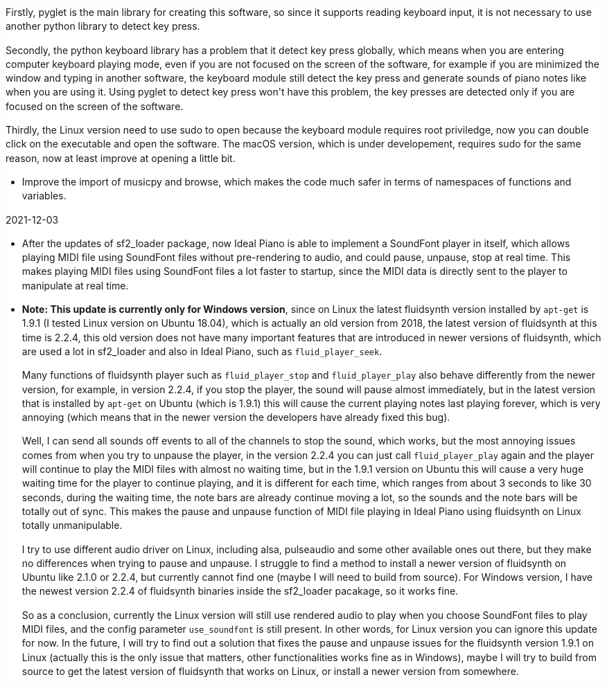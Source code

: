  Firstly, pyglet is the main library for creating this software, so since it supports reading keyboard input, it is not necessary to use another python library to detect key press.

  Secondly, the python keyboard library has a problem that it detect key press globally, which means when you are entering computer keyboard playing mode, even if you are not focused on the screen of the software, for example if you are minimized the window and typing in another software, the keyboard module still detect the key press and generate sounds of piano notes like when you are using it. Using pyglet to detect key press won't have this problem, the key presses are detected only if you are focused on the screen of the software.

  Thirdly, the Linux version need to use sudo to open because the keyboard module requires root priviledge, now you can double click on the executable and open the software. The macOS version, which is under developement, requires sudo for the same reason, now at least improve at opening a little bit.

* Improve the import of musicpy and browse, which makes the code much safer in terms of namespaces of functions and variables.



2021-12-03

* After the updates of sf2_loader package, now Ideal Piano is able to implement a SoundFont player in itself, which allows playing MIDI file using SoundFont files without pre-rendering to audio, and could pause, unpause, stop at real time. This makes playing MIDI files using SoundFont files a lot faster to startup, since the MIDI data is directly sent to the player to manipulate at real time.

* **Note: This update is currently only for Windows version**, since on Linux the latest fluidsynth version installed by `apt-get` is 1.9.1 (I tested Linux version on Ubuntu 18.04), which is actually an old version from 2018, the latest version of fluidsynth at this time is 2.2.4, this old version does not have many important features that are introduced in newer versions of fluidsynth, which are used a lot in sf2_loader and also in Ideal Piano, such as `fluid_player_seek`.

  Many functions of fluidsynth player such as `fluid_player_stop` and `fluid_player_play` also behave differently from the newer version, for example, in version 2.2.4, if you stop the player, the sound will pause almost immediately, but in the latest version that is installed by `apt-get` on Ubuntu (which is 1.9.1) this will cause the current playing notes last playing forever, which is very annoying (which means that in the newer version the developers have already fixed this bug).

  Well, I can send all sounds off events to all of the channels to stop the sound, which works, but the most annoying issues comes from when you try to unpause the player, in the version 2.2.4 you can just call `fluid_player_play` again and the player will continue to play the MIDI files with almost no waiting time, but in the 1.9.1 version on Ubuntu this will cause a very huge waiting time for the player to continue playing, and it is different for each time, which ranges from about 3 seconds to like 30 seconds, during the waiting time, the note bars are already continue moving a lot, so the sounds and the note bars will be totally out of sync. This makes the pause and unpause function of MIDI file playing in Ideal Piano using fluidsynth on Linux totally unmanipulable.

  I try to use different audio driver on Linux, including alsa, pulseaudio and some other available ones out there, but they make no differences when trying to pause and unpause. I struggle to find a method to install a newer version of fluidsynth on Ubuntu like 2.1.0 or 2.2.4, but currently cannot find one (maybe I will need to build from source). For Windows version, I have the newest version 2.2.4 of fluidsynth binaries inside the sf2_loader pacakage, so it works fine.

  So as a conclusion, currently the Linux version will still use rendered audio to play when you choose SoundFont files to play MIDI files, and the config parameter `use_soundfont` is still present. In other words, for Linux version you can ignore this update for now. In the future, I will try to find out a solution that fixes the pause and unpause issues for the fluidsynth version 1.9.1 on Linux (actually this is the only issue that matters, other functionalities works fine as in Windows), maybe I will try to build from source to get the latest version of fluidsynth that works on Linux, or install a newer version from somewhere.
